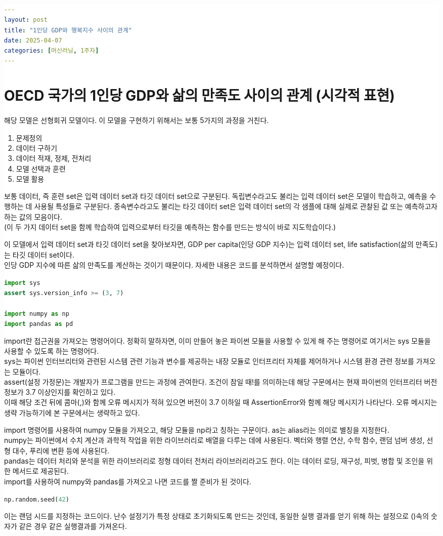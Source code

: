 ```yaml
---
layout: post
title: "1인당 GDP와 행복지수 사이의 관계"
date: 2025-04-07
categories: [머신러닝, 1주차]
---
```


# OECD 국가의 1인당 GDP와 삶의 만족도 사이의 관계 (시각적 표현)


해당 모델은 선형회귀 모델이다. 이 모델을 구현하기 위해서는 보통 5가지의 과정을 거친다.  

1. 문제정의
2. 데이터 구하기
3. 데이터 적재, 정제, 전처리
4. 모델 선택과 훈련
5. 모델 활용  

보통 데이터, 즉 훈련 set은 입력 데이터 set과 타깃 데이터 set으로 구분된다.
독립변수라고도 불리는 입력 데이터 set은 모델이 학습하고, 예측을 수행하는 데 사용될 특성들로 구분된다.
종속변수라고도 불리는 타깃 데이터 set은 입력 데이터 set의 각 샘플에 대해 실제로 관찰된 값 또는 예측하고자 하는 값의 모음이다.  
(이 두 가지 데이터 set을 함께 학습하여 입력으로부터 타깃을 예측하는 함수를 만드는 방식이 바로 지도학습이다.)

이 모델에서 입력 데이터 set과 타깃 데이터 set을 찾아보자면, GDP per capita(인당 GDP 지수)는 입력 데이터 set, life satisfaction(삶의 만족도)는 타깃 데이터 set이다.  
인당 GDP 지수에 따른 삶의 만족도를 계산하는 것이기 때문이다. 자세한 내용은 코드를 분석하면서 설명할 예정이다.  

```python
import sys
assert sys.version_info >= (3, 7)

import numpy as np
import pandas as pd
```
import란 접근권을 가져오는 명령어이다. 정확히 말하자면, 이미 만들어 놓은 파이썬 모듈을 사용할 수 있게 해 주는 명령어로 여기서는 sys 모듈을 사용할 수 있도록 하는 명령어다.  
sys는 파이썬 인터브리터와 관련된 시스템 관련 기능과 변수를 제공하는 내장 모듈로 인터프리터 자체를 제어하거나 시스템 환경 관련 정보를 가져오는 모듈이다.  
assert(설정 가정문)는 개발자가 프로그램을 만드는 과정에 관여한다. 조건이 참일 때!를 의미하는데 해당 구문에서는 현재 파이썬의 인터프리터 버전 정보가 3.7 이상인지를 확인하고 있다.  
이때 해당 조건 뒤에 콤마(,)와 함께 오류 메시지가 적혀 있으면 버전이 3.7 이하일 때 AssertionError와 함께 해당 메시지가 나타난다. 오류 메시지는 생략 가능하기에 본 구문에서는 생략하고 있다.  

import 명령어를 사용하여 numpy 모듈을 가져오고, 해당 모듈을 np라고 칭하는 구문이다. as는 alias라는 의미로 별칭을 지정한다.  
numpy는 파이썬에서 수치 계산과 과학적 작업을 위한 라이브러리로 배열을 다루는 데에 사용된다. 벡터와 행렬 연산, 수학 함수, 랜덤 넘버 생성, 선형 대수, 푸리에 변환 등에 사용된다.  
pandas는 데이터 처리와 분석을 위한 라이브러리로 정형 데이터 전처리 라이브러리라고도 한다. 이는 데이터 로딩, 재구성, 피벗, 병합 및 조인을 위한 메서드로 제공된다.   
import를 사용하여 numpy와 pandas를 가져오고 나면 코드를 짤 준비가 된 것이다. 


```python
np.random.seed(42)
```
이는 랜덤 시드를 지정하는 코드이다. 난수 설정기가 특정 상태로 초기화되도록 만드는 것인데, 동일한 실행 결과를 얻기 위해 하는 설정으로 ()속의 숫자가 같은 경우 같은 실행결과를 가져온다.  
